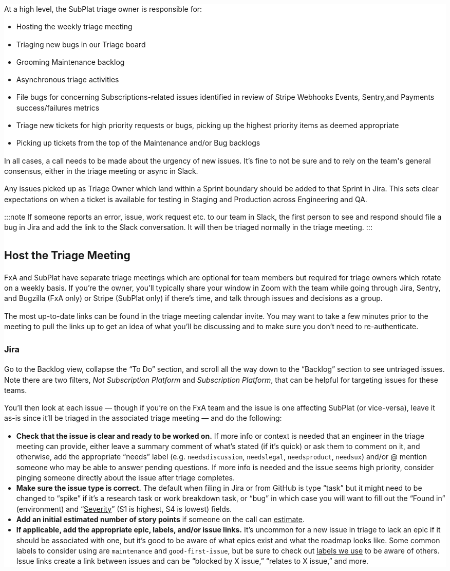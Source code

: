 At a high level, the SubPlat triage owner is responsible for:

* Hosting the weekly triage meeting
 * Triaging new bugs in our Triage board
 * Grooming Maintenance backlog

* Asynchronous triage activities
 * File bugs for concerning Subscriptions-related issues identified in review of Stripe Webhooks Events, Sentry,and Payments success/failures metrics
 * Triage new tickets for high priority requests or bugs, picking up the highest priority items as deemed appropriate
 * Picking up tickets from the top of the Maintenance and/or Bug backlogs

In all cases, a call needs to be made about the urgency of new issues. It’s fine to not be sure and to rely on the team's general consensus, either in the triage meeting or async in Slack.

Any issues picked up as Triage Owner which land within a Sprint boundary should be added to that Sprint in Jira. This sets clear expectations on when a ticket is available for testing in Staging and Production across Engineering and QA.

:::note
If someone reports an error, issue, work request etc. to our team in Slack, the first person to see and respond should file a bug in Jira and add the link to the Slack conversation. It will then be triaged normally in the triage meeting.
:::

## Host the Triage Meeting

FxA and SubPlat have separate triage meetings which are optional for team members but required for triage owners which rotate on a weekly basis. If you’re the owner, you’ll typically share your window in Zoom with the team while going through Jira, Sentry, and Bugzilla (FxA only) or Stripe (SubPlat only) if there’s time, and talk through issues and decisions as a group.

The most up-to-date links can be found in the triage meeting calendar invite. You may want to take a few minutes prior to the meeting to pull the links up to get an idea of what you’ll be discussing and to make sure you don’t need to re-authenticate.

### Jira

Go to the Backlog view, collapse the “To Do” section, and scroll all the way down to the “Backlog” section to see untriaged issues.  Note there are two filters, _Not Subscription Platform_ and _Subscription Platform_, that can be helpful for targeting issues for these teams.

You’ll then look at each issue — though if you’re on the FxA team and the issue is one affecting SubPlat (or vice-versa), leave it as-is since it’ll be triaged in the associated triage meeting  — and do the following:

* **Check that the issue is clear and ready to be worked on.** If more info or context is needed that an engineer in the triage meeting can provide, either leave a summary comment of what’s stated (if it’s quick) or ask them to comment on it, and otherwise, add the appropriate “needs” label (e.g. `needsdiscussion`, `needslegal`, `needsproduct`, `needsux`) and/or @ mention someone who may be able to answer pending questions. If more info is needed and the issue seems high priority, consider pinging someone directly about the issue after triage completes.
* **Make sure the issue type is correct.** The default when filing in Jira or from GitHub is type “task” but it might need to be changed to “spike” if it’s a research task or work breakdown task, or “bug” in which case you will want to fill out the “Found in” (environment) and “[Severity][bug-severity]” (S1 is highest, S4 is lowest) fields.
* **Add an initial estimated number of story points** if someone on the call can [estimate][point-estimation].
* **If applicable, add the appropriate epic, labels, and/or issue links.** It’s uncommon for a new issue in triage to lack an epic if it should be associated with one, but it’s good to be aware of what epics exist and what the roadmap looks like. Some common labels to consider using are `maintenance` and  `good-first-issue`, but be sure to check out [labels we use][labels-we-use] to be aware of others. Issue links create a link between issues and can be “blocked by X issue,” “relates to X issue,” and more.

[mana-vpn]: https://mana.mozilla.org/wiki/pages/viewpage.action?spaceKey=SD&title=VPN
[bugzilla-common-scenarios]: https://docs.google.com/document/d/1z_Ob6z517iVzBEk-RUqJitszP8M982uIUvKJIN0P_UM/edit#
[bugzilla-common-scenarios-ldap]: https://docs.google.com/document/d/1z_Ob6z517iVzBEk-RUqJitszP8M982uIUvKJIN0P_UM/edit#bookmark=id.uoiqp21qfgqx
[bugzilla-fxa]: https://bugzilla.mozilla.org/buglist.cgi?cmdtype=dorem&remaction=run&namedcmd=Firefox%3A%3AFirefoxAccounts&sharer_id=177149&list_id=15894251
[bugzilla-fxa-cloud]: https://bugzilla.mozilla.org/buglist.cgi?cmdtype=dorem&remaction=run&namedcmd=CloudServices%3A%3AServer%3AFirefoxAccounts&sharer_id=177149&list_id=15894255
[bug-severity]: https://wiki.mozilla.org/BMO/UserGuide/BugFields#bug_severity
[labels-we-use]: ./development-process.md#labels-we-use
[point-estimation]: ./development-process.md#estimation-and-point-values
[oauth-integration]: ../../relying-parties/tutorials/integrating-with-fxa.md#oauth-integration
[fxa-prs]: https://github.com/mozilla/fxa/pulls
[ecosystem-prs]: https://github.com/mozilla/ecosystem-platform/pulls
[dependabot-yml]: https://github.com/mozilla/fxa/blob/main/.github/dependabot.yml
[dependabot-yarn2]: https://github.com/dependabot/dependabot-core/issues/1297
[dependabot-security-alerts]: https://github.com/mozilla/fxa/security/dependabot
[wiki-cve]: https://en.wikipedia.org/wiki/Common_Vulnerabilities_and_Exposures
[matrix-fxa]: https://chat.mozilla.org/#/room/#fxa:mozilla.org
[email-bounce-types]: ../emails.md#bounce-types